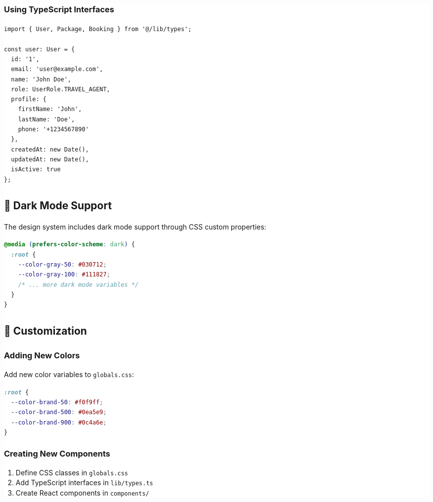 ### Using TypeScript Interfaces

```tsx
import { User, Package, Booking } from '@/lib/types';

const user: User = {
  id: '1',
  email: 'user@example.com',
  name: 'John Doe',
  role: UserRole.TRAVEL_AGENT,
  profile: {
    firstName: 'John',
    lastName: 'Doe',
    phone: '+1234567890'
  },
  createdAt: new Date(),
  updatedAt: new Date(),
  isActive: true
};
```

## 🌙 Dark Mode Support

The design system includes dark mode support through CSS custom properties:

```css
@media (prefers-color-scheme: dark) {
  :root {
    --color-gray-50: #030712;
    --color-gray-100: #111827;
    /* ... more dark mode variables */
  }
}
```

## 🎨 Customization

### Adding New Colors

Add new color variables to `globals.css`:

```css
:root {
  --color-brand-50: #f0f9ff;
  --color-brand-500: #0ea5e9;
  --color-brand-900: #0c4a6e;
}
```

### Creating New Components

1. Define CSS classes in `globals.css`
2. Add TypeScript interfaces in `lib/types.ts`
3. Create React components in `components/`
